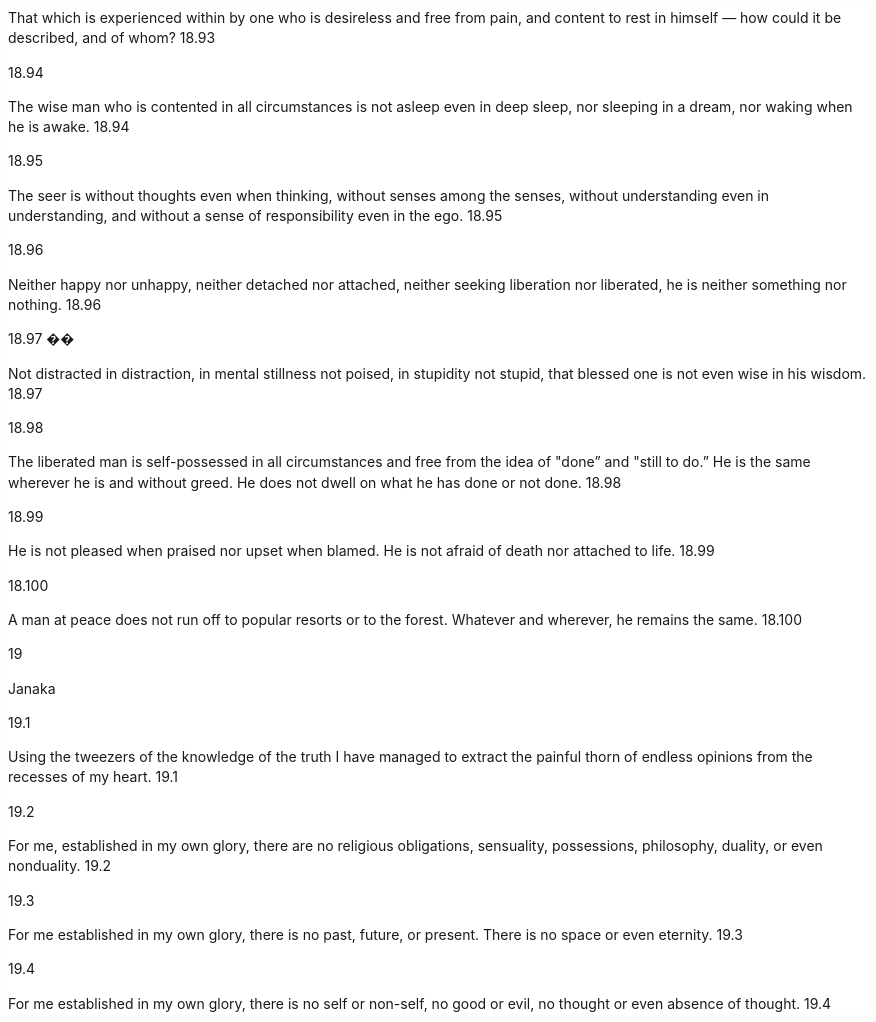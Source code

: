 That which is experienced within by one who is desireless and free from pain, and content to rest in himself — how could it be described, and of whom? 18.93

18.94

The wise man who is contented in all circumstances is not asleep even in deep sleep, nor sleeping in a dream, nor waking when he is awake. 18.94

18.95

The seer is without thoughts even when thinking, without senses among the senses, without understanding even in understanding, and without a sense of responsibility even in the ego. 18.95

18.96

Neither happy nor unhappy, neither detached nor attached, neither seeking liberation nor liberated, he is neither something nor nothing. 18.96

18.97 ��

Not distracted in distraction, in mental stillness not poised, in stupidity not stupid, that blessed one is not even wise in his wisdom. 18.97

18.98

The liberated man is self-possessed in all circumstances and free from the idea of "done” and "still to do.” He is the same wherever he is and without greed. He does not dwell on what he has done or not done. 18.98

18.99

He is not pleased when praised nor upset when blamed. He is not afraid of death nor attached to life. 18.99

18.100

A man at peace does not run off to popular resorts or to the forest. Whatever and wherever, he remains the same. 18.100

19

Janaka

19.1

Using the tweezers of the knowledge of the truth I have managed to extract the painful thorn of endless opinions from the recesses of my heart. 19.1

19.2

For me, established in my own glory, there are no religious obligations, sensuality, possessions, philosophy, duality, or even nonduality. 19.2

19.3

For me established in my own glory, there is no past, future, or present. There is no space or even eternity. 19.3

19.4

For me established in my own glory, there is no self or non-self, no good or evil, no thought or even absence of thought. 19.4
